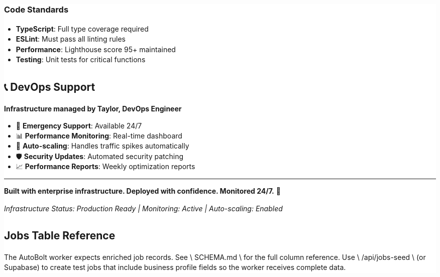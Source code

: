### Code Standards
- **TypeScript**: Full type coverage required
- **ESLint**: Must pass all linting rules
- **Performance**: Lighthouse score 95+ maintained
- **Testing**: Unit tests for critical functions

## 📞 DevOps Support

**Infrastructure managed by Taylor, DevOps Engineer**

- 🚨 **Emergency Support**: Available 24/7
- 📊 **Performance Monitoring**: Real-time dashboard
- 🔄 **Auto-scaling**: Handles traffic spikes automatically
- 🛡️ **Security Updates**: Automated security patching
- 📈 **Performance Reports**: Weekly optimization reports

---

**Built with enterprise infrastructure. Deployed with confidence. Monitored 24/7.** 🚀

*Infrastructure Status: Production Ready | Monitoring: Active | Auto-scaling: Enabled*

## Jobs Table Reference

The AutoBolt worker expects enriched job records. See  \\ SCHEMA.md \\  for the full column reference. Use  \\ /api/jobs-seed \\  (or Supabase) to create test jobs that include business profile fields so the worker receives complete data.

